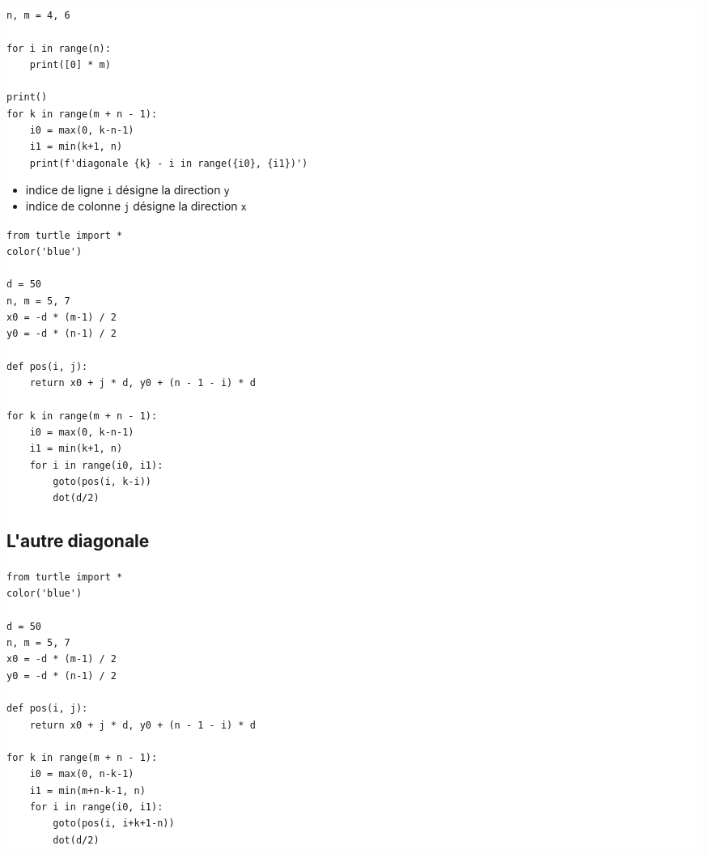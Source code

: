 ```{codeplay}
n, m = 4, 6

for i in range(n):
    print([0] * m)
  
print()
for k in range(m + n - 1):
    i0 = max(0, k-n-1)
    i1 = min(k+1, n)
    print(f'diagonale {k} - i in range({i0}, {i1})')
```

- indice de ligne `i` désigne la direction `y`
- indice de colonne `j` désigne la direction `x`

```{codeplay}
from turtle import *
color('blue')

d = 50
n, m = 5, 7
x0 = -d * (m-1) / 2
y0 = -d * (n-1) / 2

def pos(i, j):
    return x0 + j * d, y0 + (n - 1 - i) * d

for k in range(m + n - 1):
    i0 = max(0, k-n-1)
    i1 = min(k+1, n)
    for i in range(i0, i1):
        goto(pos(i, k-i))
        dot(d/2)
```

## L'autre diagonale

```{codeplay}
from turtle import *
color('blue')

d = 50
n, m = 5, 7
x0 = -d * (m-1) / 2
y0 = -d * (n-1) / 2

def pos(i, j):
    return x0 + j * d, y0 + (n - 1 - i) * d

for k in range(m + n - 1):
    i0 = max(0, n-k-1)
    i1 = min(m+n-k-1, n)
    for i in range(i0, i1):
        goto(pos(i, i+k+1-n))
        dot(d/2)
```
